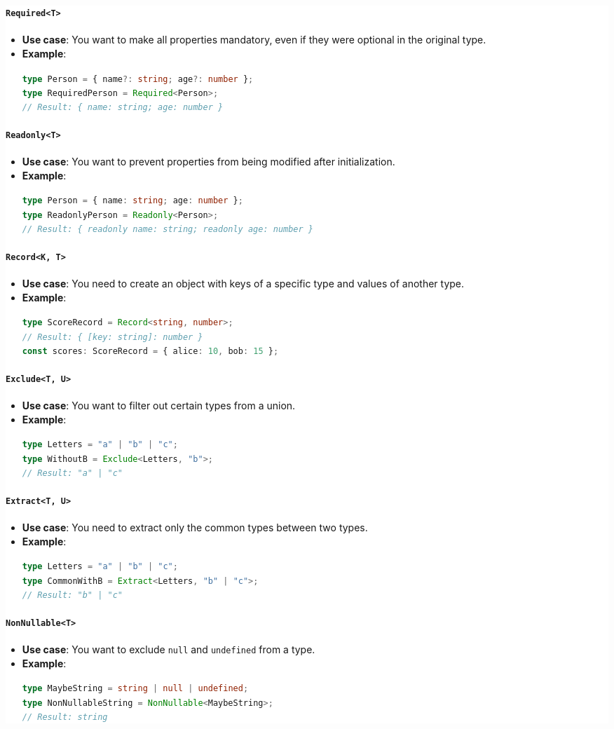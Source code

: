 #### `Required<T>`
- **Use case**: You want to make all properties mandatory, even if they were optional in the original type.
- **Example**:
   ```typescript
   type Person = { name?: string; age?: number };
   type RequiredPerson = Required<Person>;
   // Result: { name: string; age: number }
   ```

#### `Readonly<T>`
- **Use case**: You want to prevent properties from being modified after initialization.
- **Example**:
   ```typescript
   type Person = { name: string; age: number };
   type ReadonlyPerson = Readonly<Person>;
   // Result: { readonly name: string; readonly age: number }
   ```

#### `Record<K, T>`
- **Use case**: You need to create an object with keys of a specific type and values of another type.
- **Example**:
   ```typescript
   type ScoreRecord = Record<string, number>;
   // Result: { [key: string]: number }
   const scores: ScoreRecord = { alice: 10, bob: 15 };
   ```

#### `Exclude<T, U>`
- **Use case**: You want to filter out certain types from a union.
- **Example**:
   ```typescript
   type Letters = "a" | "b" | "c";
   type WithoutB = Exclude<Letters, "b">;
   // Result: "a" | "c"
   ```

#### `Extract<T, U>`
- **Use case**: You need to extract only the common types between two types.
- **Example**:
   ```typescript
   type Letters = "a" | "b" | "c";
   type CommonWithB = Extract<Letters, "b" | "c">;
   // Result: "b" | "c"
   ```

#### `NonNullable<T>`
- **Use case**: You want to exclude `null` and `undefined` from a type.
- **Example**:
   ```typescript
   type MaybeString = string | null | undefined;
   type NonNullableString = NonNullable<MaybeString>;
   // Result: string
   ```
